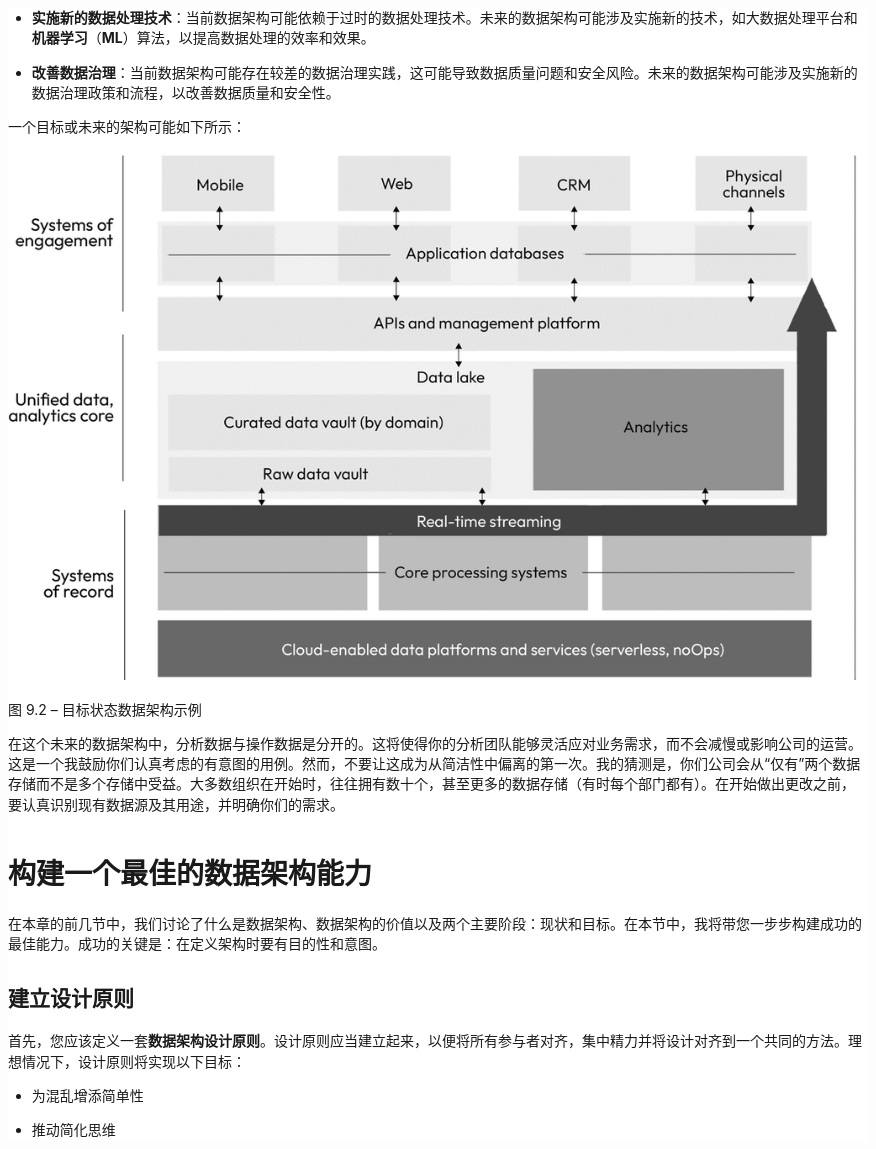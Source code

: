 +   **实施新的数据处理技术**：当前数据架构可能依赖于过时的数据处理技术。未来的数据架构可能涉及实施新的技术，如大数据处理平台和**机器学习**（**ML**）算法，以提高数据处理的效率和效果。

+   **改善数据治理**：当前数据架构可能存在较差的数据治理实践，这可能导致数据质量问题和安全风险。未来的数据架构可能涉及实施新的数据治理政策和流程，以改善数据质量和安全性。

一个目标或未来的架构可能如下所示：

![图 9.2 – 目标状态数据架构示例](img/B18846_09_02.jpg)

图 9.2 – 目标状态数据架构示例

在这个未来的数据架构中，分析数据与操作数据是分开的。这将使得你的分析团队能够灵活应对业务需求，而不会减慢或影响公司的运营。这是一个我鼓励你们认真考虑的有意图的用例。然而，不要让这成为从简洁性中偏离的第一次。我的猜测是，你们公司会从“仅有”两个数据存储而不是多个存储中受益。大多数组织在开始时，往往拥有数十个，甚至更多的数据存储（有时每个部门都有）。在开始做出更改之前，要认真识别现有数据源及其用途，并明确你们的需求。

# 构建一个最佳的数据架构能力

在本章的前几节中，我们讨论了什么是数据架构、数据架构的价值以及两个主要阶段：现状和目标。在本节中，我将带您一步步构建成功的最佳能力。成功的关键是：在定义架构时要有目的性和意图。

## 建立设计原则

首先，您应该定义一套**数据架构设计原则**。设计原则应当建立起来，以便将所有参与者对齐，集中精力并将设计对齐到一个共同的方法。理想情况下，设计原则将实现以下目标：

+   为混乱增添简单性

+   推动简化思维
